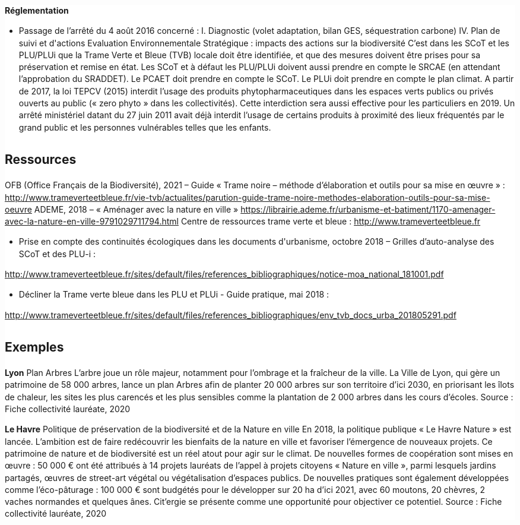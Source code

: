 **Réglementation**
- Passage de l’arrêté du 4 août 2016 concerné :
I. Diagnostic (volet adaptation, bilan GES, séquestration carbone)
IV. Plan de suivi et d'actions
Evaluation Environnementale Stratégique : impacts des actions sur la biodiversité
C’est dans les SCoT et les PLU/PLUi que la Trame Verte et Bleue (TVB) locale doit être identifiée, et que des mesures doivent être prises pour sa préservation et remise en état. Les SCoT et à défaut les PLU/PLUi doivent aussi prendre en compte le SRCAE (en attendant l’approbation du SRADDET). Le PCAET doit prendre en compte le SCoT. Le PLUi doit prendre en compte le plan climat.
A partir de 2017, la loi TEPCV (2015) interdit l’usage des produits phytopharmaceutiques dans les espaces verts publics ou privés ouverts au public (« zero phyto » dans les collectivités). Cette interdiction sera aussi effective pour les particuliers en 2019. Un arrêté ministériel datant du 27 juin 2011 avait déjà interdit l’usage de certains produits à proximité des lieux fréquentés par le grand public et les personnes vulnérables telles que les enfants.

## Ressources
OFB (Office Français de la Biodiversité), 2021 – Guide « Trame noire – méthode d’élaboration et outils pour sa mise en œuvre » :
<a href="http://www.trameverteetbleue.fr/vie-tvb/actualites/parution-guide-trame-noire-methodes-elaboration-outils-pour-sa-mise-oeuvre">http://www.trameverteetbleue.fr/vie-tvb/actualites/parution-guide-trame-noire-methodes-elaboration-outils-pour-sa-mise-oeuvre</a>
ADEME, 2018 – « Aménager avec la nature en ville »
<a href="https://librairie.ademe.fr/urbanisme-et-batiment/1170-amenager-avec-la-nature-en-ville-9791029711794.html">https://librairie.ademe.fr/urbanisme-et-batiment/1170-amenager-avec-la-nature-en-ville-9791029711794.html</a>
Centre de ressources trame verte et bleue :
<a href="http://www.trameverteetbleue.fr">http://www.trameverteetbleue.fr</a>

- Prise en compte des continuités écologiques dans les documents d'urbanisme, octobre 2018 – Grilles d’auto-analyse des SCoT et des PLU-i :

<a href="http://www.trameverteetbleue.fr/sites/default/files/references_bibliographiques/notice-moa_national_181001.pdf">http://www.trameverteetbleue.fr/sites/default/files/references_bibliographiques/notice-moa_national_181001.pdf</a>

- Décliner la Trame verte bleue dans les PLU et PLUi - Guide pratique, mai 2018 :

http://www.trameverteetbleue.fr/sites/default/files/references_bibliographiques/env_tvb_docs_urba_201805291.pdf

## Exemples
**Lyon**
Plan Arbres
L’arbre joue un rôle majeur, notamment pour l’ombrage et la fraîcheur de la ville. La Ville de Lyon, qui gère un patrimoine de 58 000 arbres, lance un plan Arbres afin de planter 20 000 arbres sur son territoire d’ici 2030, en priorisant les îlots de chaleur, les sites les plus carencés et les plus sensibles comme la plantation de 2 000 arbres dans les cours d’écoles.
Source : Fiche collectivité lauréate, 2020


**Le Havre**
Politique de préservation de la biodiversité et de la Nature en ville
En 2018, la politique publique « Le Havre Nature » est lancée. L’ambition est de faire redécouvrir les bienfaits de la nature en ville et favoriser l’émergence de nouveaux projets. Ce patrimoine de nature et de biodiversité est un réel atout pour agir sur le climat. De nouvelles formes de coopération sont mises en œuvre : 50 000 € ont été attribués à 14 projets lauréats de l’appel à projets citoyens « Nature en ville », parmi lesquels jardins partagés, œuvres de street-art végétal ou végétalisation d’espaces publics. De nouvelles pratiques sont également développées comme l’éco-pâturage : 100 000 € sont budgétés pour le développer sur 20 ha d’ici 2021, avec 60 moutons, 20 chèvres, 2 vaches normandes et quelques ânes. Cit’ergie se présente comme une opportunité pour objectiver ce potentiel.
Source : Fiche collectivité lauréate, 2020
